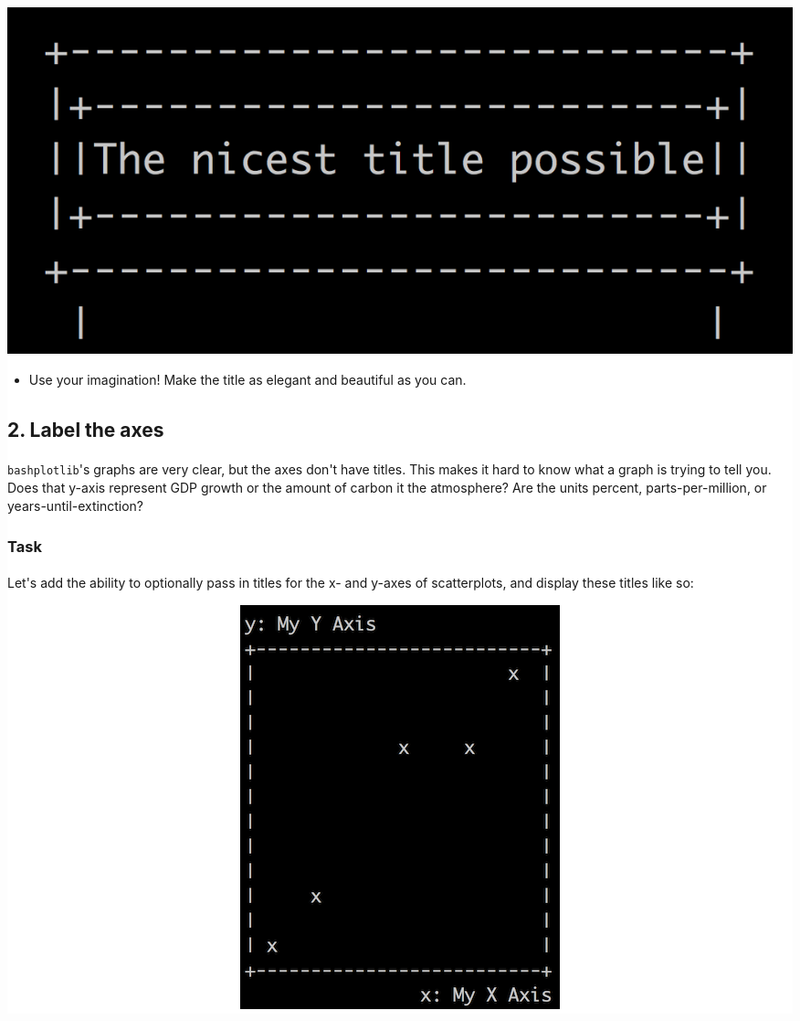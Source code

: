 <p style="text-align: center">
<img src="/images/bpl-nicest-title.png" />
</p>

* Use your imagination! Make the title as elegant and beautiful as you can.

## 2. Label the axes

`bashplotlib`'s graphs are very clear, but the axes don't have titles. This makes it hard to know what a graph is trying to tell you. Does that y-axis represent GDP growth or the amount of carbon it the atmosphere? Are the units percent, parts-per-million, or years-until-extinction?

### Task

Let's add the ability to optionally pass in titles for the x- and y-axes of scatterplots, and display these titles like so:

<p style="text-align: center">
<img src="/images/bpl-axis-titles-example.png" />
</p>
